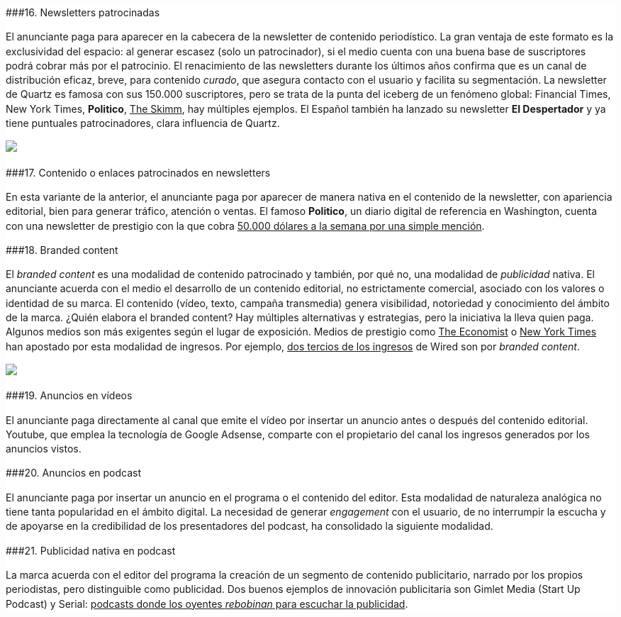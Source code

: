 ###16. Newsletters patrocinadas
 
El anunciante paga para aparecer en la cabecera de la newsletter de contenido periodístico. La gran ventaja de este formato es la exclusividad del espacio: al generar escasez (solo un patrocinador), si el medio cuenta con una buena base de suscriptores podrá cobrar más por el patrocinio. El renacimiento de las newsletters durante los últimos años confirma que es un canal de distribución eficaz, breve, para contenido _curado_, que asegura contacto con el usuario y facilita su segmentación. La newsletter de Quartz es famosa con sus 150.000 suscriptores, pero se trata de la punta del iceberg de un fenómeno global: Financial Times, New York Times, **Politico**, [The Skimm](http://www.theskimm.com/), hay múltiples ejemplos. El Español también ha lanzado su newsletter **El Despertador** y ya tiene puntuales patrocinadores, clara influencia de Quartz.

![](https://dl.dropboxusercontent.com/u/3578704/shots/shot_2016-02-02_00-31-06.png)

###17. Contenido o enlaces patrocinados en newsletters

En esta variante de la anterior, el anunciante paga por aparecer de manera nativa en el contenido de la newsletter, con apariencia editorial, bien para generar tráfico, atención o ventas. El famoso **Politico**, un diario digital de referencia en Washington, cuenta con una newsletter de prestigio con la que cobra [50.000 dólares a la semana por una simple mención](https://www.washingtonpost.com/blogs/erik-wemple/wp/2015/11/30/politicos-mike-allen-pushes-back-against-his-own-e-mails/?tid=a_inl).  

###18. Branded content
 
El _branded content_ es una modalidad de contenido patrocinado y también, por qué no, una modalidad de _publicidad_ nativa. El anunciante acuerda con el medio el desarrollo de un contenido editorial, no estrictamente comercial, asociado con los valores o identidad de su marca. El contenido (vídeo, texto, campaña transmedia) genera visibilidad, notoriedad y conocimiento del ámbito de la marca. ¿Quién elabora el branded content? Hay múltiples alternativas y estrategias, pero la iniciativa la lleva quien paga. Algunos medios son más exigentes según el lugar de exposición. Medios de prestigio como [The Economist](http://www.ft.com/intl/cms/s/0/ba032684-18de-11e5-8201-cbdb03d71480.html) o [New York Times](http://www.businessinsider.com/new-york-times-on-importance-of-branded-content-and-international-ad-sales-2015-10) han apostado por esta modalidad de ingresos. Por ejemplo, [dos tercios de los ingresos](http://digiday.com/publishers/two-thirds-wireds-revenue-digital-brand-content/#sthash.zRQiet1I.uxfs&st_refDomain=t.co&st_refQuery=/xY9PqMySli) de Wired son por _branded content_.

![](https://dl.dropboxusercontent.com/u/3578704/shots/shot_2016-02-01_10-12-21.png)

###19. Anuncios en vídeos

El anunciante paga directamente al canal que emite el vídeo por insertar un anuncio antes o después del contenido editorial. Youtube, que emplea la tecnología de Google Adsense, comparte con el propietario del canal los ingresos generados por los anuncios vistos. 

###20. Anuncios en podcast

El anunciante paga por insertar un anuncio en el programa o el contenido del editor. Esta modalidad de naturaleza analógica no tiene tanta popularidad en el ámbito digital. La necesidad de generar _engagement_ con el usuario, de no interrumpir la escucha y de apoyarse en la credibilidad de los presentadores del podcast, ha consolidado la siguiente modalidad.

###21. Publicidad nativa en podcast

La marca acuerda con el editor del programa la creación de un segmento de contenido publicitario, narrado por los propios periodistas, pero distinguible como publicidad. Dos buenos ejemplos de innovación publicitaria son Gimlet Media (Start Up Podcast) y Serial: [podcasts donde los oyentes _rebobinan_ para escuchar la publicidad](http://adage.com/article/digitalnext/podcast-pioneers-audiences-choose-listen-ads/302189/). 
